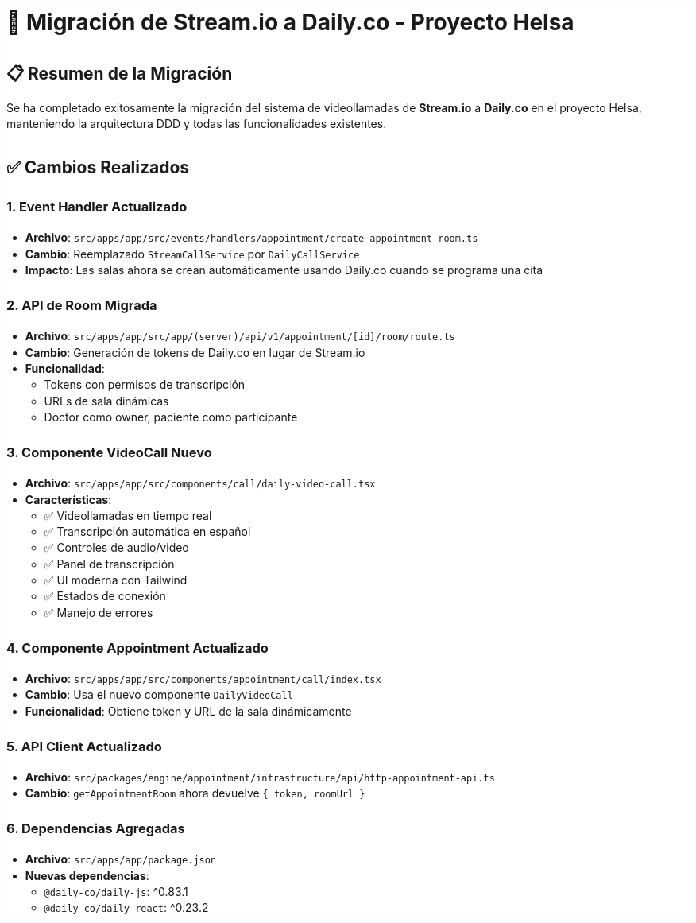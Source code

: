 # 🚀 Migración de Stream.io a Daily.co - Proyecto Helsa

## 📋 Resumen de la Migración

Se ha completado exitosamente la migración del sistema de videollamadas de **Stream.io** a **Daily.co** en el proyecto Helsa, manteniendo la arquitectura DDD y todas las funcionalidades existentes.

## ✅ Cambios Realizados

### 1. **Event Handler Actualizado**
- **Archivo**: `src/apps/app/src/events/handlers/appointment/create-appointment-room.ts`
- **Cambio**: Reemplazado `StreamCallService` por `DailyCallService`
- **Impacto**: Las salas ahora se crean automáticamente usando Daily.co cuando se programa una cita

### 2. **API de Room Migrada**
- **Archivo**: `src/apps/app/src/app/(server)/api/v1/appointment/[id]/room/route.ts`
- **Cambio**: Generación de tokens de Daily.co en lugar de Stream.io
- **Funcionalidad**: 
  - Tokens con permisos de transcripción
  - URLs de sala dinámicas
  - Doctor como owner, paciente como participante

### 3. **Componente VideoCall Nuevo**
- **Archivo**: `src/apps/app/src/components/call/daily-video-call.tsx`
- **Características**:
  - ✅ Videollamadas en tiempo real
  - ✅ Transcripción automática en español
  - ✅ Controles de audio/video
  - ✅ Panel de transcripción
  - ✅ UI moderna con Tailwind
  - ✅ Estados de conexión
  - ✅ Manejo de errores

### 4. **Componente Appointment Actualizado**
- **Archivo**: `src/apps/app/src/components/appointment/call/index.tsx`
- **Cambio**: Usa el nuevo componente `DailyVideoCall`
- **Funcionalidad**: Obtiene token y URL de la sala dinámicamente

### 5. **API Client Actualizado**
- **Archivo**: `src/packages/engine/appointment/infrastructure/api/http-appointment-api.ts`
- **Cambio**: `getAppointmentRoom` ahora devuelve `{ token, roomUrl }`

### 6. **Dependencias Agregadas**
- **Archivo**: `src/apps/app/package.json`
- **Nuevas dependencias**:
  - `@daily-co/daily-js`: ^0.83.1
  - `@daily-co/daily-react`: ^0.23.2
